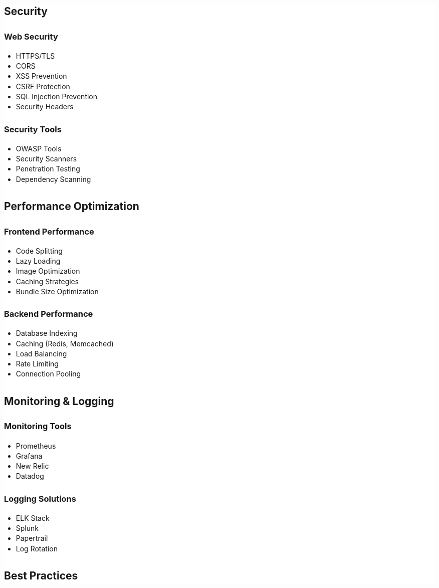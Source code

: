 ## Security

### Web Security
- HTTPS/TLS
- CORS
- XSS Prevention
- CSRF Protection
- SQL Injection Prevention
- Security Headers

### Security Tools
- OWASP Tools
- Security Scanners
- Penetration Testing
- Dependency Scanning

## Performance Optimization

### Frontend Performance
- Code Splitting
- Lazy Loading
- Image Optimization
- Caching Strategies
- Bundle Size Optimization

### Backend Performance
- Database Indexing
- Caching (Redis, Memcached)
- Load Balancing
- Rate Limiting
- Connection Pooling

## Monitoring & Logging

### Monitoring Tools
- Prometheus
- Grafana
- New Relic
- Datadog

### Logging Solutions
- ELK Stack
- Splunk
- Papertrail
- Log Rotation

## Best Practices
